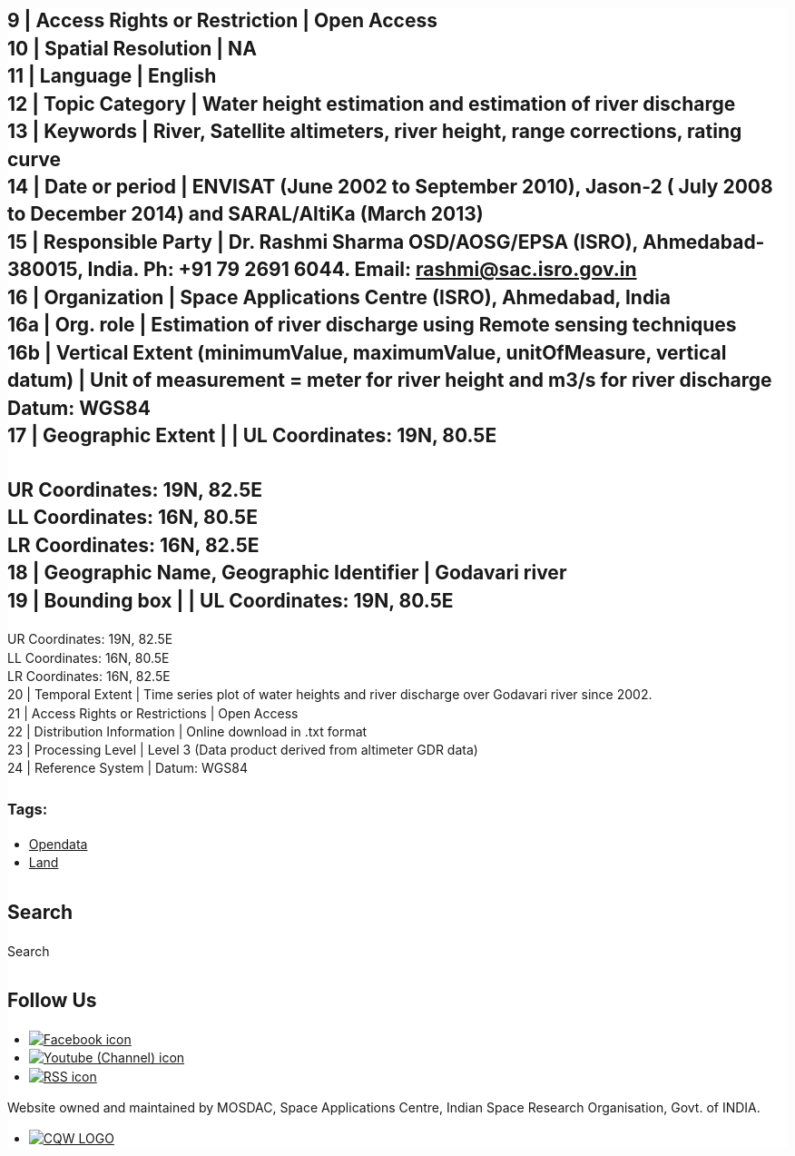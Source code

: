 9 | Access Rights or Restriction | Open Access  
10 | Spatial Resolution | NA  
11 | Language | English  
12 | Topic Category | Water height estimation and estimation of river discharge  
13 | Keywords | River, Satellite altimeters, river height, range corrections, rating curve  
14 | Date or period | ENVISAT (June 2002 to September 2010), Jason-2 ( July 2008 to December 2014) and SARAL/AltiKa (March 2013)  
15 | Responsible Party | Dr. Rashmi Sharma OSD/AOSG/EPSA (ISRO), Ahmedabad-380015, India. Ph: +91 79 2691 6044. Email: rashmi@sac.isro.gov.in  
16 | Organization | Space Applications Centre (ISRO), Ahmedabad, India  
16a | Org. role | Estimation of river discharge using Remote sensing techniques  
16b | Vertical Extent (minimumValue, maximumValue, unitOfMeasure, vertical datum) | Unit of measurement = meter for river height and m3/s for river discharge Datum: WGS84  
17 | Geographic Extent |  | UL Coordinates: 19N, 80.5E  
---  
UR Coordinates: 19N, 82.5E  
LL Coordinates: 16N, 80.5E  
LR Coordinates: 16N, 82.5E  
18 | Geographic Name, Geographic Identifier | Godavari river  
19 | Bounding box |  | UL Coordinates: 19N, 80.5E  
---  
UR Coordinates: 19N, 82.5E  
LL Coordinates: 16N, 80.5E  
LR Coordinates: 16N, 82.5E  
20 | Temporal Extent | Time series plot of water heights and river discharge over Godavari river since 2002.  
21 | Access Rights or Restrictions | Open Access  
22 | Distribution Information | Online download in .txt format  
23 | Processing Level | Level 3 (Data product derived from altimeter GDR data)  
24 | Reference System | Datum: WGS84  
### Tags: 
  * [Opendata](https://mosdac.gov.in/tags/opendata)
  * [Land](https://mosdac.gov.in/tags/land)


## Search
Search 
## Follow Us
  * [![Facebook icon](https://mosdac.gov.in/sites/all/modules/social_media_links/libraries/elegantthemes/PNG/facebook.png)](https://www.facebook.com/mosdac.sac.isro "Facebook")
  * [![Youtube \(Channel\) icon](https://mosdac.gov.in/sites/all/modules/social_media_links/libraries/elegantthemes/PNG/youtube.png)](http://www.youtube.com/channel/UCDVkai9WIgY2ZgrlF_08Yeg "Youtube \(Channel\)")
  * [![RSS icon](https://mosdac.gov.in/sites/all/modules/social_media_links/libraries/elegantthemes/PNG/rss.png)](https://mosdac.gov.in/rss.xml "RSS")


Website owned and maintained by MOSDAC, Space Applications Centre, Indian Space Research Organisation, Govt. of INDIA.
  * [![CQW LOGO](https://mosdac.gov.in/docs/cqw_logo.gif)](https://mosdac.gov.in/docs/STQC.pdf "Quality Certificate")
